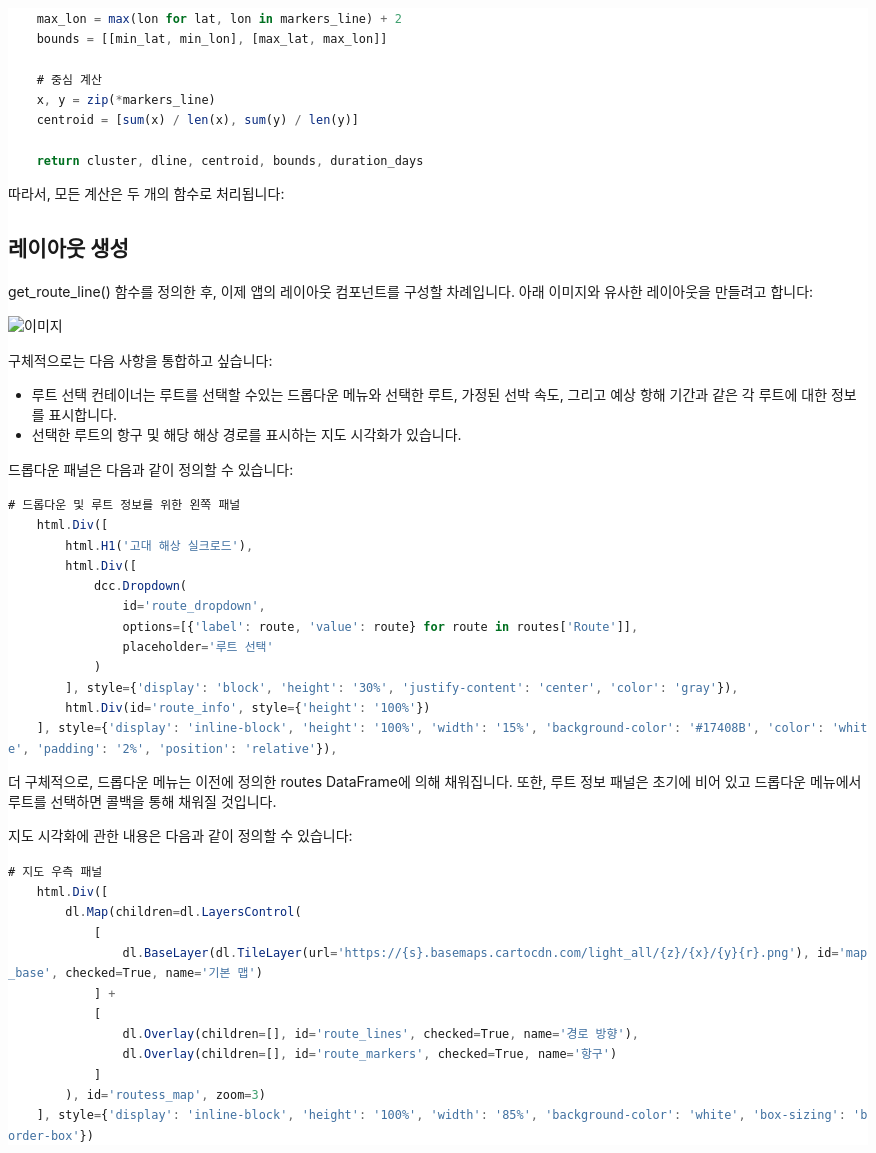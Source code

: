 ```js
    max_lon = max(lon for lat, lon in markers_line) + 2
    bounds = [[min_lat, min_lon], [max_lat, max_lon]]

    # 중심 계산
    x, y = zip(*markers_line)
    centroid = [sum(x) / len(x), sum(y) / len(y)]

    return cluster, dline, centroid, bounds, duration_days
```

따라서, 모든 계산은 두 개의 함수로 처리됩니다:

<div class="content-ad"></div>

## 레이아웃 생성

get_route_line() 함수를 정의한 후, 이제 앱의 레이아웃 컴포넌트를 구성할 차례입니다. 아래 이미지와 유사한 레이아웃을 만들려고 합니다:

![이미지](/assets/img/2024-05-23-FromDatatoDashboardVisualizingtheAncientMaritimeSilkRoadwithDashLeafletandSeaRoutelibraries_3.png)

구체적으로는 다음 사항을 통합하고 싶습니다:

<div class="content-ad"></div>

- 루트 선택 컨테이너는 루트를 선택할 수있는 드롭다운 메뉴와 선택한 루트, 가정된 선박 속도, 그리고 예상 항해 기간과 같은 각 루트에 대한 정보를 표시합니다.
- 선택한 루트의 항구 및 해당 해상 경로를 표시하는 지도 시각화가 있습니다.

드롭다운 패널은 다음과 같이 정의할 수 있습니다:

```js
# 드롭다운 및 루트 정보를 위한 왼쪽 패널
    html.Div([
        html.H1('고대 해상 실크로드'),
        html.Div([
            dcc.Dropdown(
                id='route_dropdown',
                options=[{'label': route, 'value': route} for route in routes['Route']],
                placeholder='루트 선택'
            )
        ], style={'display': 'block', 'height': '30%', 'justify-content': 'center', 'color': 'gray'}),
        html.Div(id='route_info', style={'height': '100%'})
    ], style={'display': 'inline-block', 'height': '100%', 'width': '15%', 'background-color': '#17408B', 'color': 'white', 'padding': '2%', 'position': 'relative'}),
```

더 구체적으로, 드롭다운 메뉴는 이전에 정의한 routes DataFrame에 의해 채워집니다. 또한, 루트 정보 패널은 초기에 비어 있고 드롭다운 메뉴에서 루트를 선택하면 콜백을 통해 채워질 것입니다.

<div class="content-ad"></div>

지도 시각화에 관한 내용은 다음과 같이 정의할 수 있습니다:

```js
# 지도 우측 패널
    html.Div([
        dl.Map(children=dl.LayersControl(
            [
                dl.BaseLayer(dl.TileLayer(url='https://{s}.basemaps.cartocdn.com/light_all/{z}/{x}/{y}{r}.png'), id='map_base', checked=True, name='기본 맵')
            ] +
            [
                dl.Overlay(children=[], id='route_lines', checked=True, name='경로 방향'),
                dl.Overlay(children=[], id='route_markers', checked=True, name='항구')
            ]
        ), id='routess_map', zoom=3)
    ], style={'display': 'inline-block', 'height': '100%', 'width': '85%', 'background-color': 'white', 'box-sizing': 'border-box'})
```